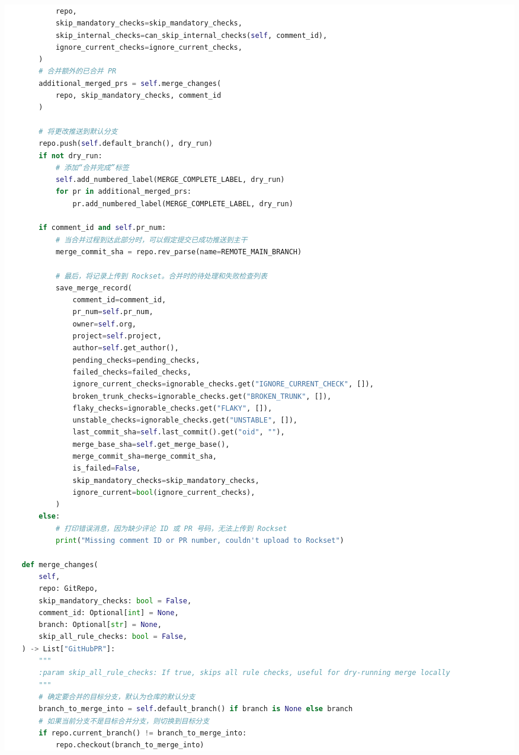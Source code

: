 ```py
            repo,
            skip_mandatory_checks=skip_mandatory_checks,
            skip_internal_checks=can_skip_internal_checks(self, comment_id),
            ignore_current_checks=ignore_current_checks,
        )
        # 合并额外的已合并 PR
        additional_merged_prs = self.merge_changes(
            repo, skip_mandatory_checks, comment_id
        )

        # 将更改推送到默认分支
        repo.push(self.default_branch(), dry_run)
        if not dry_run:
            # 添加“合并完成”标签
            self.add_numbered_label(MERGE_COMPLETE_LABEL, dry_run)
            for pr in additional_merged_prs:
                pr.add_numbered_label(MERGE_COMPLETE_LABEL, dry_run)

        if comment_id and self.pr_num:
            # 当合并过程到达此部分时，可以假定提交已成功推送到主干
            merge_commit_sha = repo.rev_parse(name=REMOTE_MAIN_BRANCH)

            # 最后，将记录上传到 Rockset。合并时的待处理和失败检查列表
            save_merge_record(
                comment_id=comment_id,
                pr_num=self.pr_num,
                owner=self.org,
                project=self.project,
                author=self.get_author(),
                pending_checks=pending_checks,
                failed_checks=failed_checks,
                ignore_current_checks=ignorable_checks.get("IGNORE_CURRENT_CHECK", []),
                broken_trunk_checks=ignorable_checks.get("BROKEN_TRUNK", []),
                flaky_checks=ignorable_checks.get("FLAKY", []),
                unstable_checks=ignorable_checks.get("UNSTABLE", []),
                last_commit_sha=self.last_commit().get("oid", ""),
                merge_base_sha=self.get_merge_base(),
                merge_commit_sha=merge_commit_sha,
                is_failed=False,
                skip_mandatory_checks=skip_mandatory_checks,
                ignore_current=bool(ignore_current_checks),
            )
        else:
            # 打印错误消息，因为缺少评论 ID 或 PR 号码，无法上传到 Rockset
            print("Missing comment ID or PR number, couldn't upload to Rockset")

    def merge_changes(
        self,
        repo: GitRepo,
        skip_mandatory_checks: bool = False,
        comment_id: Optional[int] = None,
        branch: Optional[str] = None,
        skip_all_rule_checks: bool = False,
    ) -> List["GitHubPR"]:
        """
        :param skip_all_rule_checks: If true, skips all rule checks, useful for dry-running merge locally
        """
        # 确定要合并的目标分支，默认为仓库的默认分支
        branch_to_merge_into = self.default_branch() if branch is None else branch
        # 如果当前分支不是目标合并分支，则切换到目标分支
        if repo.current_branch() != branch_to_merge_into:
            repo.checkout(branch_to_merge_into)
```